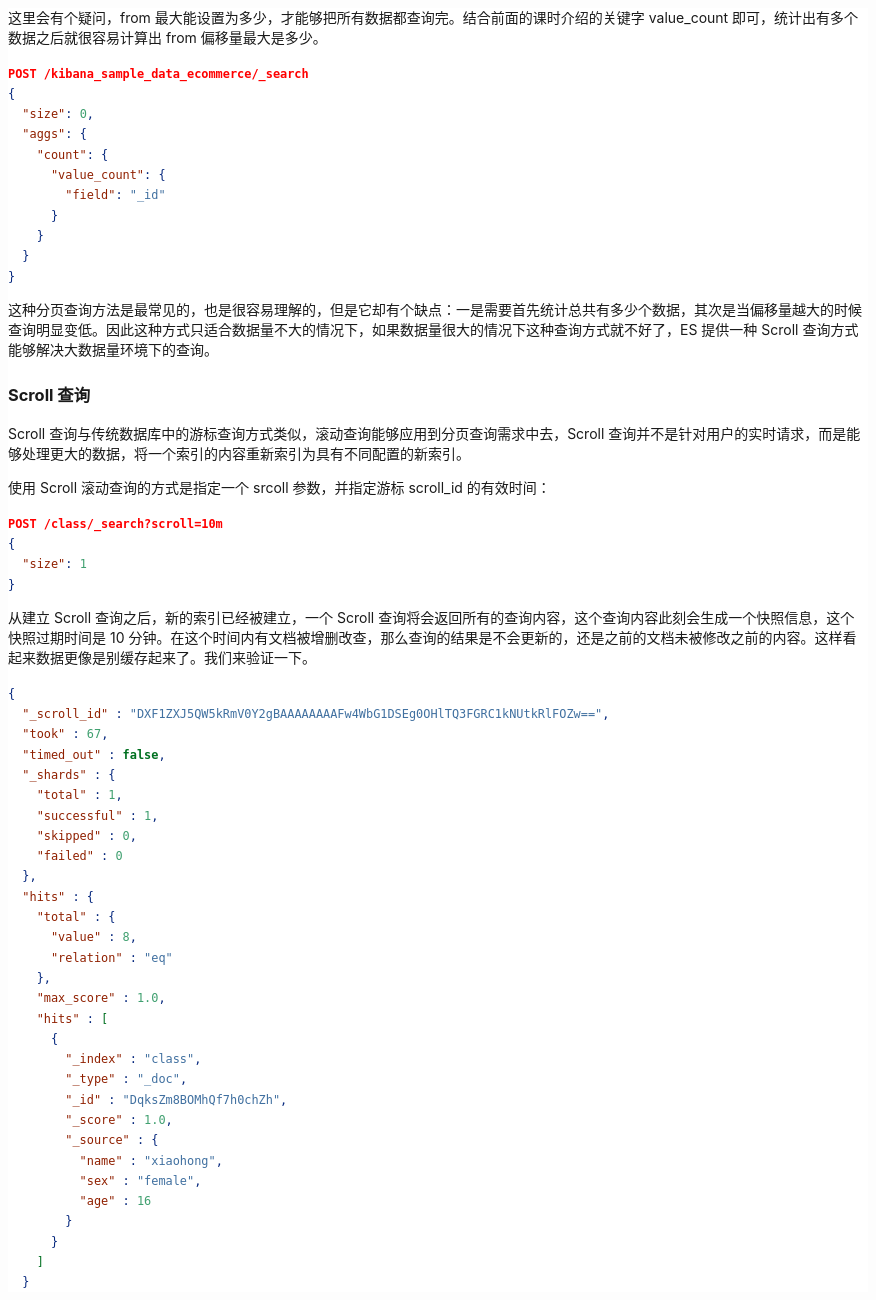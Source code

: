 这里会有个疑问，from 最大能设置为多少，才能够把所有数据都查询完。结合前面的课时介绍的关键字 value_count 即可，统计出有多个数据之后就很容易计算出 from 偏移量最大是多少。

```json
POST /kibana_sample_data_ecommerce/_search
{
  "size": 0, 
  "aggs": {
    "count": {
      "value_count": {
        "field": "_id"
      }
    }
  }
}
```

这种分页查询方法是最常见的，也是很容易理解的，但是它却有个缺点：一是需要首先统计总共有多少个数据，其次是当偏移量越大的时候查询明显变低。因此这种方式只适合数据量不大的情况下，如果数据量很大的情况下这种查询方式就不好了，ES 提供一种 Scroll 查询方式能够解决大数据量环境下的查询。

### Scroll 查询

Scroll 查询与传统数据库中的游标查询方式类似，滚动查询能够应用到分页查询需求中去，Scroll 查询并不是针对用户的实时请求，而是能够处理更大的数据，将一个索引的内容重新索引为具有不同配置的新索引。

使用 Scroll 滚动查询的方式是指定一个 srcoll 参数，并指定游标 scroll_id 的有效时间：

```json
POST /class/_search?scroll=10m
{
  "size": 1
}
```

从建立 Scroll 查询之后，新的索引已经被建立，一个 Scroll 查询将会返回所有的查询内容，这个查询内容此刻会生成一个快照信息，这个快照过期时间是 10 分钟。在这个时间内有文档被增删改查，那么查询的结果是不会更新的，还是之前的文档未被修改之前的内容。这样看起来数据更像是别缓存起来了。我们来验证一下。

```json
{
  "_scroll_id" : "DXF1ZXJ5QW5kRmV0Y2gBAAAAAAAAFw4WbG1DSEg0OHlTQ3FGRC1kNUtkRlFOZw==",
  "took" : 67,
  "timed_out" : false,
  "_shards" : {
    "total" : 1,
    "successful" : 1,
    "skipped" : 0,
    "failed" : 0
  },
  "hits" : {
    "total" : {
      "value" : 8,
      "relation" : "eq"
    },
    "max_score" : 1.0,
    "hits" : [
      {
        "_index" : "class",
        "_type" : "_doc",
        "_id" : "DqksZm8BOMhQf7h0chZh",
        "_score" : 1.0,
        "_source" : {
          "name" : "xiaohong",
          "sex" : "female",
          "age" : 16
        }
      }
    ]
  }
```